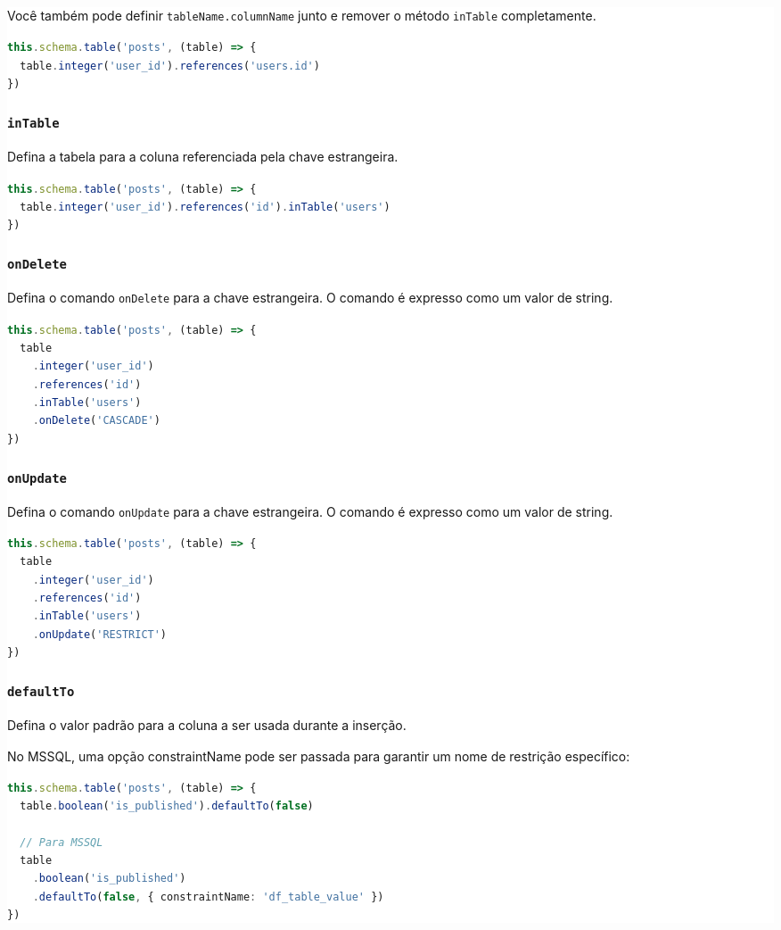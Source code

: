 Você também pode definir `tableName.columnName` junto e remover o método `inTable` completamente.

```ts
this.schema.table('posts', (table) => {
  table.integer('user_id').references('users.id')
})
```

### `inTable`
Defina a tabela para a coluna referenciada pela chave estrangeira.

```ts
this.schema.table('posts', (table) => {
  table.integer('user_id').references('id').inTable('users')
})
```

### `onDelete`
Defina o comando `onDelete` para a chave estrangeira. O comando é expresso como um valor de string.

```ts
this.schema.table('posts', (table) => {
  table
    .integer('user_id')
    .references('id')
    .inTable('users')
    .onDelete('CASCADE')
})
```

### `onUpdate`
Defina o comando `onUpdate` para a chave estrangeira. O comando é expresso como um valor de string.

```ts
this.schema.table('posts', (table) => {
  table
    .integer('user_id')
    .references('id')
    .inTable('users')
    .onUpdate('RESTRICT')
})
```

### `defaultTo`
Defina o valor padrão para a coluna a ser usada durante a inserção.

No MSSQL, uma opção constraintName pode ser passada para garantir um nome de restrição específico:

```ts
this.schema.table('posts', (table) => {
  table.boolean('is_published').defaultTo(false)
  
  // Para MSSQL
  table
    .boolean('is_published')
    .defaultTo(false, { constraintName: 'df_table_value' })
})
```
